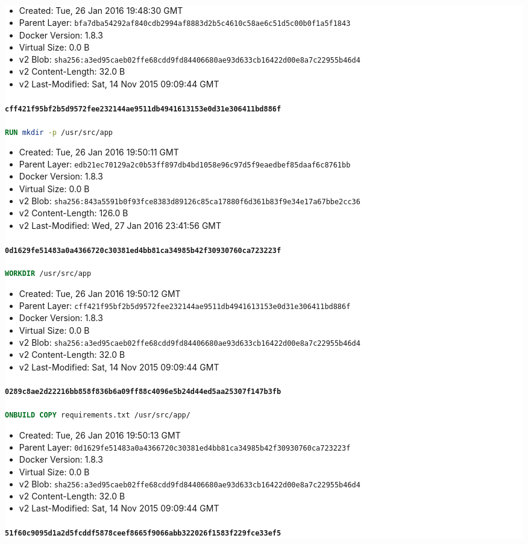 -	Created: Tue, 26 Jan 2016 19:48:30 GMT
-	Parent Layer: `bfa7dba54292af840cdb2994af8883d2b5c4610c58ae6c51d5c00b0f1a5f1843`
-	Docker Version: 1.8.3
-	Virtual Size: 0.0 B
-	v2 Blob: `sha256:a3ed95caeb02ffe68cdd9fd84406680ae93d633cb16422d00e8a7c22955b46d4`
-	v2 Content-Length: 32.0 B
-	v2 Last-Modified: Sat, 14 Nov 2015 09:09:44 GMT

#### `cff421f95bf2b5d9572fee232144ae9511db4941613153e0d31e306411bd886f`

```dockerfile
RUN mkdir -p /usr/src/app
```

-	Created: Tue, 26 Jan 2016 19:50:11 GMT
-	Parent Layer: `edb21ec70129a2c0b53ff897db4bd1058e96c97d5f9eaedbef85daaf6c8761bb`
-	Docker Version: 1.8.3
-	Virtual Size: 0.0 B
-	v2 Blob: `sha256:843a5591b0f93fce8383d89126c85ca17880f6d361b83f9e34e17a67bbe2cc36`
-	v2 Content-Length: 126.0 B
-	v2 Last-Modified: Wed, 27 Jan 2016 23:41:56 GMT

#### `0d1629fe51483a0a4366720c30381ed4bb81ca34985b42f30930760ca723223f`

```dockerfile
WORKDIR /usr/src/app
```

-	Created: Tue, 26 Jan 2016 19:50:12 GMT
-	Parent Layer: `cff421f95bf2b5d9572fee232144ae9511db4941613153e0d31e306411bd886f`
-	Docker Version: 1.8.3
-	Virtual Size: 0.0 B
-	v2 Blob: `sha256:a3ed95caeb02ffe68cdd9fd84406680ae93d633cb16422d00e8a7c22955b46d4`
-	v2 Content-Length: 32.0 B
-	v2 Last-Modified: Sat, 14 Nov 2015 09:09:44 GMT

#### `0289c8ae2d22216bb858f836b6a09ff88c4096e5b24d44ed5aa25307f147b3fb`

```dockerfile
ONBUILD COPY requirements.txt /usr/src/app/
```

-	Created: Tue, 26 Jan 2016 19:50:13 GMT
-	Parent Layer: `0d1629fe51483a0a4366720c30381ed4bb81ca34985b42f30930760ca723223f`
-	Docker Version: 1.8.3
-	Virtual Size: 0.0 B
-	v2 Blob: `sha256:a3ed95caeb02ffe68cdd9fd84406680ae93d633cb16422d00e8a7c22955b46d4`
-	v2 Content-Length: 32.0 B
-	v2 Last-Modified: Sat, 14 Nov 2015 09:09:44 GMT

#### `51f60c9095d1a2d5fcddf5878ceef8665f9066abb322026f1583f229fce33ef5`
